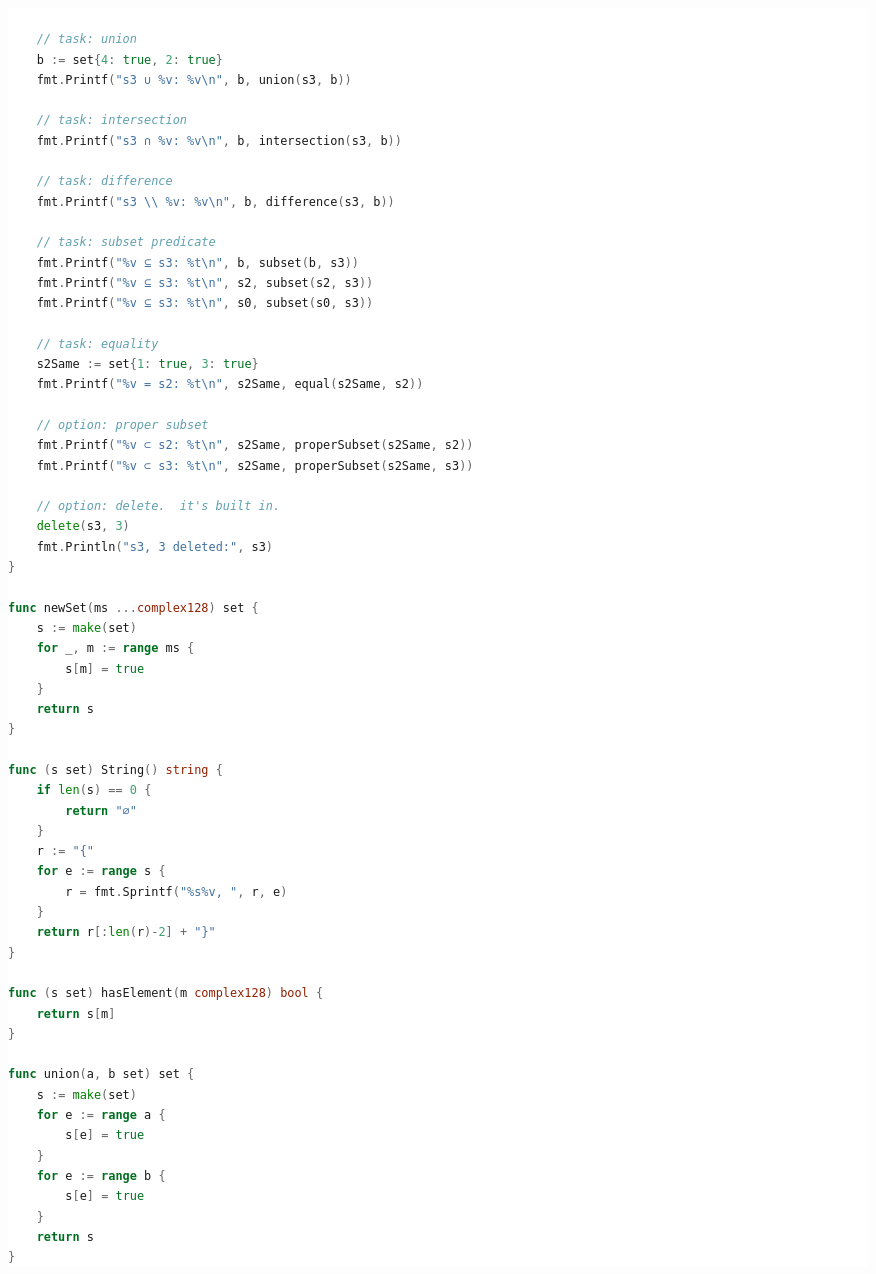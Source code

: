 ```go

    // task: union
    b := set{4: true, 2: true}
    fmt.Printf("s3 ∪ %v: %v\n", b, union(s3, b))

    // task: intersection
    fmt.Printf("s3 ∩ %v: %v\n", b, intersection(s3, b))

    // task: difference
    fmt.Printf("s3 \\ %v: %v\n", b, difference(s3, b))

    // task: subset predicate
    fmt.Printf("%v ⊆ s3: %t\n", b, subset(b, s3))
    fmt.Printf("%v ⊆ s3: %t\n", s2, subset(s2, s3))
    fmt.Printf("%v ⊆ s3: %t\n", s0, subset(s0, s3))

    // task: equality
    s2Same := set{1: true, 3: true}
    fmt.Printf("%v = s2: %t\n", s2Same, equal(s2Same, s2))

    // option: proper subset
    fmt.Printf("%v ⊂ s2: %t\n", s2Same, properSubset(s2Same, s2))
    fmt.Printf("%v ⊂ s3: %t\n", s2Same, properSubset(s2Same, s3))

    // option: delete.  it's built in.
    delete(s3, 3)
    fmt.Println("s3, 3 deleted:", s3)
}

func newSet(ms ...complex128) set {
    s := make(set)
    for _, m := range ms {
        s[m] = true
    }
    return s
}

func (s set) String() string {
    if len(s) == 0 {
        return "∅"
    }
    r := "{"
    for e := range s {
        r = fmt.Sprintf("%s%v, ", r, e)
    }
    return r[:len(r)-2] + "}"
}

func (s set) hasElement(m complex128) bool {
    return s[m]
}

func union(a, b set) set {
    s := make(set)
    for e := range a {
        s[e] = true
    }
    for e := range b {
        s[e] = true
    }
    return s
}

```